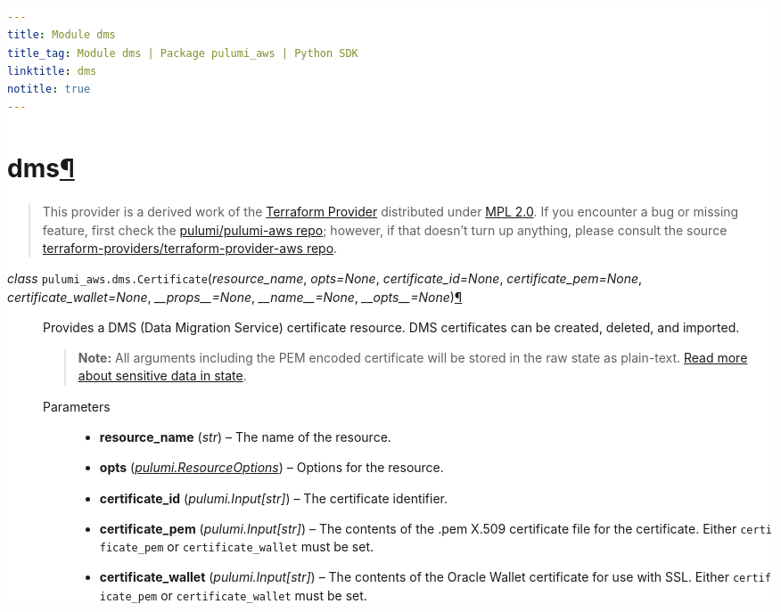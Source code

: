 ```yaml
---
title: Module dms
title_tag: Module dms | Package pulumi_aws | Python SDK
linktitle: dms
notitle: true
---
```


<div class="section" id="dms">
<h1>dms<a class="headerlink" href="#dms" title="Permalink to this headline">¶</a></h1>
<blockquote>
<div><p>This provider is a derived work of the <a class="reference external" href="https://github.com/terraform-providers/terraform-provider-aws">Terraform Provider</a> distributed under
<a class="reference external" href="https://www.mozilla.org/en-US/MPL/2.0/">MPL 2.0</a>. If you encounter a bug or missing feature, first check the
<a class="reference external" href="https://github.com/pulumi/pulumi-aws/issues">pulumi/pulumi-aws repo</a>; however, if that doesn’t turn up
anything, please consult the source <a class="reference external" href="https://github.com/terraform-providers/terraform-provider-aws/issues">terraform-providers/terraform-provider-aws repo</a>.</p>
</div></blockquote>
<span class="target" id="module-pulumi_aws.dms"></span><dl class="py class">
<dt id="pulumi_aws.dms.Certificate">
<em class="property">class </em><code class="sig-prename descclassname">pulumi_aws.dms.</code><code class="sig-name descname">Certificate</code><span class="sig-paren">(</span><em class="sig-param"><span class="n">resource_name</span></em>, <em class="sig-param"><span class="n">opts</span><span class="o">=</span><span class="default_value">None</span></em>, <em class="sig-param"><span class="n">certificate_id</span><span class="o">=</span><span class="default_value">None</span></em>, <em class="sig-param"><span class="n">certificate_pem</span><span class="o">=</span><span class="default_value">None</span></em>, <em class="sig-param"><span class="n">certificate_wallet</span><span class="o">=</span><span class="default_value">None</span></em>, <em class="sig-param"><span class="n">__props__</span><span class="o">=</span><span class="default_value">None</span></em>, <em class="sig-param"><span class="n">__name__</span><span class="o">=</span><span class="default_value">None</span></em>, <em class="sig-param"><span class="n">__opts__</span><span class="o">=</span><span class="default_value">None</span></em><span class="sig-paren">)</span><a class="headerlink" href="#pulumi_aws.dms.Certificate" title="Permalink to this definition">¶</a></dt>
<dd><p>Provides a DMS (Data Migration Service) certificate resource. DMS certificates can be created, deleted, and imported.</p>
<blockquote>
<div><p><strong>Note:</strong> All arguments including the PEM encoded certificate will be stored in the raw state as plain-text.
<a class="reference external" href="https://www.terraform.io/docs/state/sensitive-data.html">Read more about sensitive data in state</a>.</p>
</div></blockquote>
<dl class="field-list simple">
<dt class="field-odd">Parameters</dt>
<dd class="field-odd"><ul class="simple">
<li><p><strong>resource_name</strong> (<em>str</em>) – The name of the resource.</p></li>
<li><p><strong>opts</strong> (<a class="reference internal" href="../../pulumi/#pulumi.ResourceOptions" title="pulumi.ResourceOptions"><em>pulumi.ResourceOptions</em></a>) – Options for the resource.</p></li>
<li><p><strong>certificate_id</strong> (<em>pulumi.Input</em><em>[</em><em>str</em><em>]</em>) – The certificate identifier.</p></li>
<li><p><strong>certificate_pem</strong> (<em>pulumi.Input</em><em>[</em><em>str</em><em>]</em>) – The contents of the .pem X.509 certificate file for the certificate. Either <code class="docutils literal notranslate"><span class="pre">certificate_pem</span></code> or <code class="docutils literal notranslate"><span class="pre">certificate_wallet</span></code> must be set.</p></li>
<li><p><strong>certificate_wallet</strong> (<em>pulumi.Input</em><em>[</em><em>str</em><em>]</em>) – The contents of the Oracle Wallet certificate for use with SSL. Either <code class="docutils literal notranslate"><span class="pre">certificate_pem</span></code> or <code class="docutils literal notranslate"><span class="pre">certificate_wallet</span></code> must be set.</p></li>
</ul>
</dd>
</dl>